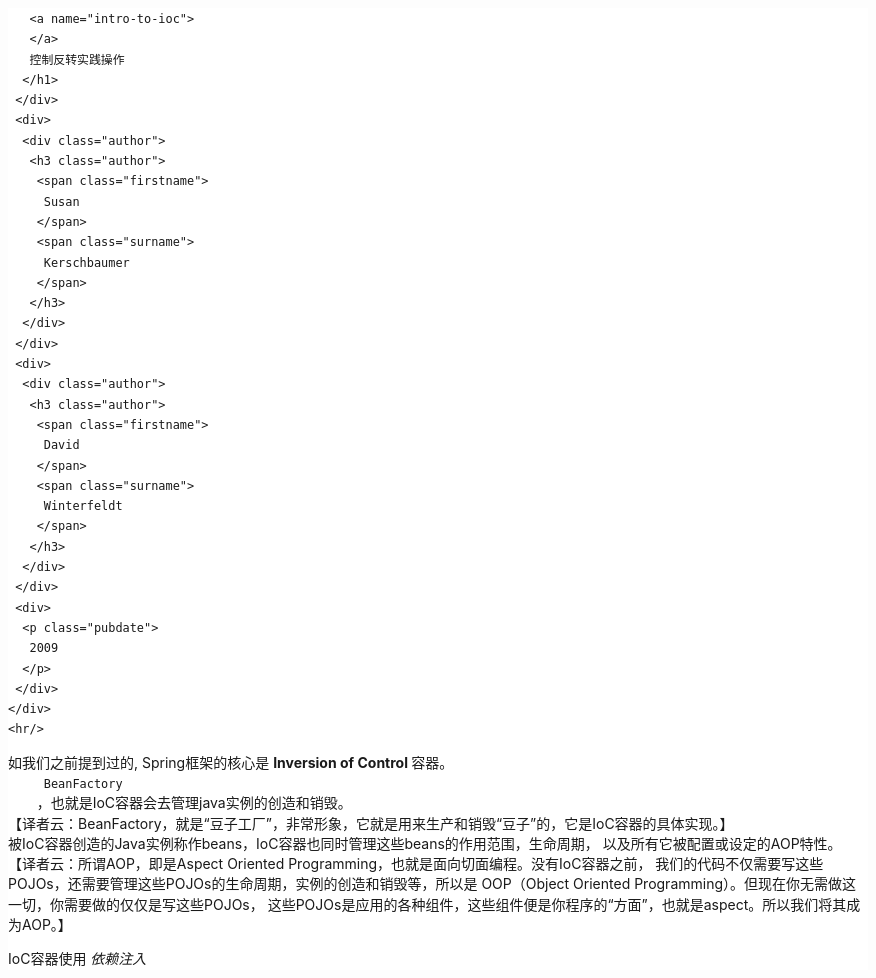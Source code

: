        <a name="intro-to-ioc">
       </a>
       控制反转实践操作
      </h1>
     </div>
     <div>
      <div class="author">
       <h3 class="author">
        <span class="firstname">
         Susan
        </span>
        <span class="surname">
         Kerschbaumer
        </span>
       </h3>
      </div>
     </div>
     <div>
      <div class="author">
       <h3 class="author">
        <span class="firstname">
         David
        </span>
        <span class="surname">
         Winterfeldt
        </span>
       </h3>
      </div>
     </div>
     <div>
      <p class="pubdate">
       2009
      </p>
     </div>
    </div>
    <hr/>
   </div>
   <p>
    如我们之前提到过的, Spring框架的核心是
    <span class="bold">
     <strong>
      Inversion of Control
     </strong>
    </span>
    容器。
    <code class="code">
     BeanFactory
    </code>
    ，也就是IoC容器会去管理java实例的创造和销毁。<br>
    【译者云：BeanFactory，就是“豆子工厂”，非常形象，它就是用来生产和销毁“豆子”的，它是IoC容器的具体实现。】<br>
    被IoC容器创造的Java实例称作beans，IoC容器也同时管理这些beans的作用范围，生命周期，
    以及所有它被配置或设定的AOP特性。<br>
    【译者云：所谓AOP，即是Aspect Oriented Programming，也就是面向切面编程。没有IoC容器之前，
    我们的代码不仅需要写这些POJOs，还需要管理这些POJOs的生命周期，实例的创造和销毁等，所以是
    OOP（Object Oriented Programming）。但现在你无需做这一切，你需要做的仅仅是写这些POJOs，
    这些POJOs是应用的各种组件，这些组件便是你程序的“方面”，也就是aspect。所以我们将其成为AOP。】<br>
   </p>
   <p>
       IoC容器使用
    <span class="emphasis">
     <em>
      依赖注入
     </em>
    </span>